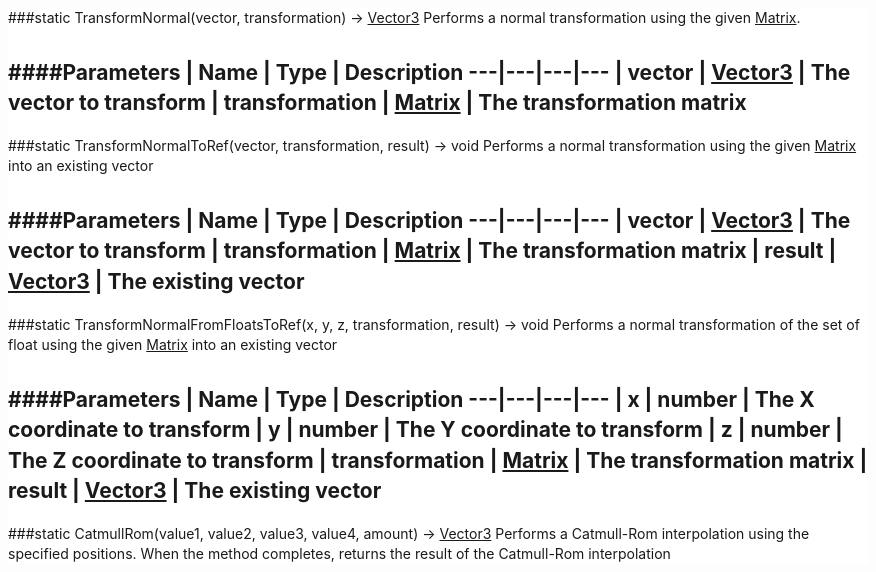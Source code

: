 ###static TransformNormal(vector, transformation) &rarr; [Vector3](/classes/Vector3)
Performs a normal transformation using the given [Matrix](/classes/Matrix).





####Parameters
 | Name | Type | Description
---|---|---|---
 | vector | [Vector3](/classes/Vector3) | The vector to transform
 | transformation | [Matrix](/classes/Matrix) | The transformation matrix
---

###static TransformNormalToRef(vector, transformation, result) &rarr; void
Performs a normal transformation using the given [Matrix](/classes/Matrix) into an existing vector





####Parameters
 | Name | Type | Description
---|---|---|---
 | vector | [Vector3](/classes/Vector3) | The vector to transform
 | transformation | [Matrix](/classes/Matrix) | The transformation matrix
 | result | [Vector3](/classes/Vector3) | The existing vector
---

###static TransformNormalFromFloatsToRef(x, y, z, transformation, result) &rarr; void
Performs a normal transformation of the set of float using the given [Matrix](/classes/Matrix) into an existing vector





####Parameters
 | Name | Type | Description
---|---|---|---
 | x | number | The X coordinate to transform
 | y | number | The Y coordinate to transform
 | z | number | The Z coordinate to transform
 | transformation | [Matrix](/classes/Matrix) | The transformation matrix
 | result | [Vector3](/classes/Vector3) | The existing vector
---

###static CatmullRom(value1, value2, value3, value4, amount) &rarr; [Vector3](/classes/Vector3)
Performs a Catmull-Rom interpolation using the specified positions.
When the method completes, returns the result of the Catmull-Rom interpolation
